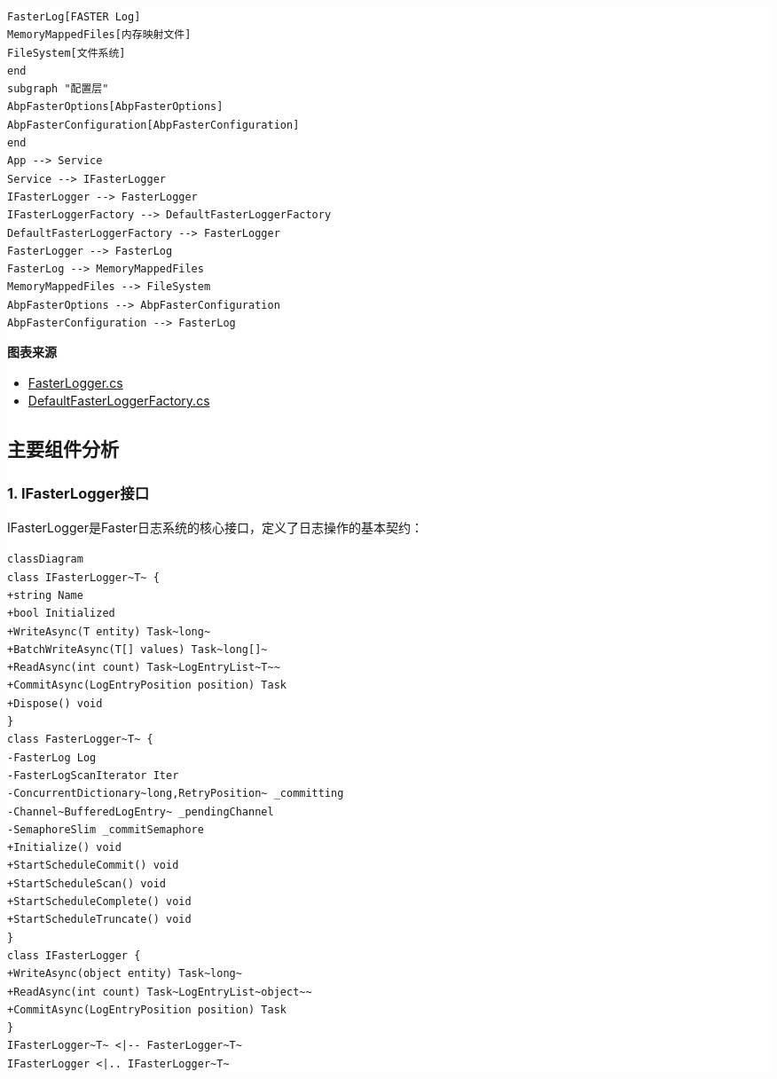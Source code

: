 ```mermaid
FasterLog[FASTER Log]
MemoryMappedFiles[内存映射文件]
FileSystem[文件系统]
end
subgraph "配置层"
AbpFasterOptions[AbpFasterOptions]
AbpFasterConfiguration[AbpFasterConfiguration]
end
App --> Service
Service --> IFasterLogger
IFasterLogger --> FasterLogger
IFasterLoggerFactory --> DefaultFasterLoggerFactory
DefaultFasterLoggerFactory --> FasterLogger
FasterLogger --> FasterLog
FasterLog --> MemoryMappedFiles
MemoryMappedFiles --> FileSystem
AbpFasterOptions --> AbpFasterConfiguration
AbpFasterConfiguration --> FasterLog
```

**图表来源**
- [FasterLogger.cs](file://framework/src/SharpAbp.Abp.Faster/SharpAbp/Abp/Faster/FasterLogger.cs#L1-L50)
- [DefaultFasterLoggerFactory.cs](file://framework/src/SharpAbp.Abp.Faster/SharpAbp/Abp/Faster/DefaultFasterLoggerFactory.cs#L1-L30)

## 主要组件分析

### 1. IFasterLogger接口

IFasterLogger是Faster日志系统的核心接口，定义了日志操作的基本契约：

```mermaid
classDiagram
class IFasterLogger~T~ {
+string Name
+bool Initialized
+WriteAsync(T entity) Task~long~
+BatchWriteAsync(T[] values) Task~long[]~
+ReadAsync(int count) Task~LogEntryList~T~~
+CommitAsync(LogEntryPosition position) Task
+Dispose() void
}
class FasterLogger~T~ {
-FasterLog Log
-FasterLogScanIterator Iter
-ConcurrentDictionary~long,RetryPosition~ _committing
-Channel~BufferedLogEntry~ _pendingChannel
-SemaphoreSlim _commitSemaphore
+Initialize() void
+StartScheduleCommit() void
+StartScheduleScan() void
+StartScheduleComplete() void
+StartScheduleTruncate() void
}
class IFasterLogger {
+WriteAsync(object entity) Task~long~
+ReadAsync(int count) Task~LogEntryList~object~~
+CommitAsync(LogEntryPosition position) Task
}
IFasterLogger~T~ <|-- FasterLogger~T~
IFasterLogger <|.. IFasterLogger~T~
```
